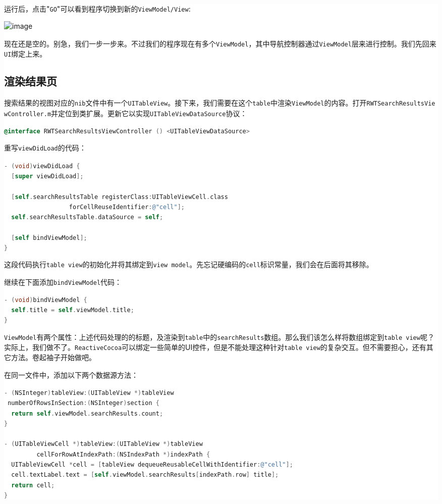 运行后，点击"`GO`"可以看到程序切换到新的`ViewModel/View`:

![image](http://cdn4.raywenderlich.com/wp-content/uploads/2014/06/BlankView-281x500.png)

现在还是空的。别急，我们一步一步来。不过我们的程序现在有多个`ViewModel`，其中导航控制器通过`ViewModel`层来进行控制。我们先回来`UI`绑定上来。

## 渲染结果页

搜索结果的视图对应的`nib`文件中有一个`UITableView`。接下来，我们需要在这个`table`中渲染`ViewModel`的内容。打开`RWTSearchResultsViewController.m`并定位到类扩展。更新它以实现`UITableViewDataSource`协议：

``` objective-c
@interface RWTSearchResultsViewController () <UITableViewDataSource>
```

重写`viewDidLoad`的代码：

``` objective-c
- (void)viewDidLoad {
  [super viewDidLoad];
 
  [self.searchResultsTable registerClass:UITableViewCell.class
                  forCellReuseIdentifier:@"cell"];
  self.searchResultsTable.dataSource = self;
 
  [self bindViewModel];
}
```

这段代码执行`table view`的初始化并将其绑定到`view model`。先忘记硬编码的`cell`标识常量，我们会在后面将其移除。

继续在下面添加`bindViewModel`代码：

``` objective-c
- (void)bindViewModel {
  self.title = self.viewModel.title;
}
```

`ViewModel`有两个属性：上述代码处理的的标题，及渲染到`table`中的`searchResults`数组。那么我们该怎么样将数组绑定到`table view`呢？实际上，我们做不了。`ReactiveCocoa`可以绑定一些简单的UI控件，但是不能处理这种针对`table view`的复杂交互。但不需要担心，还有其它方法。卷起袖子开始做吧。

在同一文件中，添加以下两个数据源方法：

``` objective-c
- (NSInteger)tableView:(UITableView *)tableView
 numberOfRowsInSection:(NSInteger)section {
  return self.viewModel.searchResults.count;
}
 
- (UITableViewCell *)tableView:(UITableView *)tableView
         cellForRowAtIndexPath:(NSIndexPath *)indexPath {
  UITableViewCell *cell = [tableView dequeueReusableCellWithIdentifier:@"cell"];
  cell.textLabel.text = [self.viewModel.searchResults[indexPath.row] title];
  return cell;
}
```
